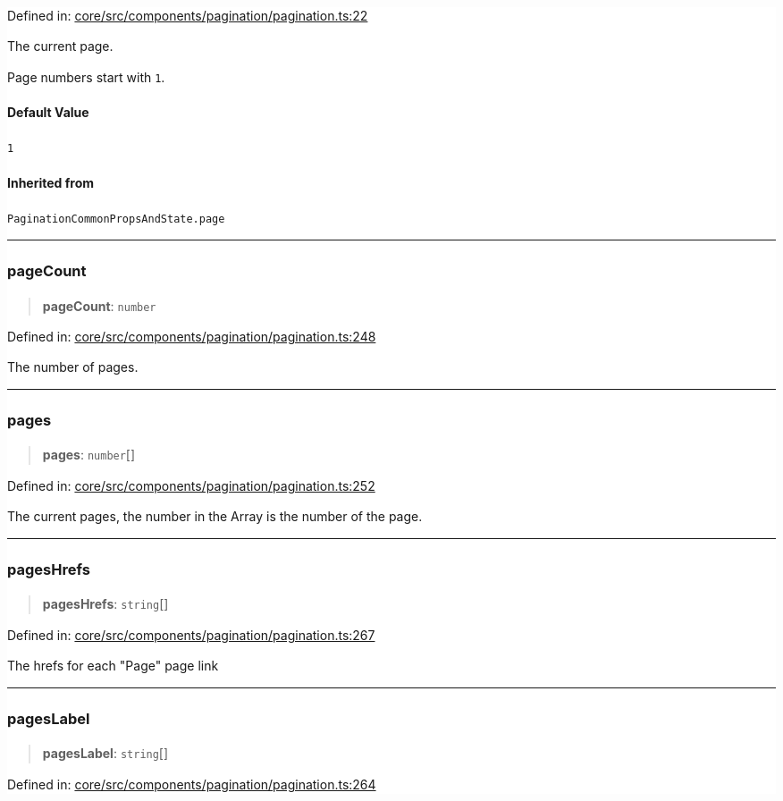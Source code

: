 Defined in: [core/src/components/pagination/pagination.ts:22](https://github.com/AmadeusITGroup/AgnosUI/blob/72c66f3ef2b0d38bd4545fb6166b18d50850f846/core/src/components/pagination/pagination.ts#L22)

The current page.

Page numbers start with `1`.

#### Default Value

`1`

#### Inherited from

`PaginationCommonPropsAndState.page`

***

### pageCount

> **pageCount**: `number`

Defined in: [core/src/components/pagination/pagination.ts:248](https://github.com/AmadeusITGroup/AgnosUI/blob/72c66f3ef2b0d38bd4545fb6166b18d50850f846/core/src/components/pagination/pagination.ts#L248)

The number of pages.

***

### pages

> **pages**: `number`[]

Defined in: [core/src/components/pagination/pagination.ts:252](https://github.com/AmadeusITGroup/AgnosUI/blob/72c66f3ef2b0d38bd4545fb6166b18d50850f846/core/src/components/pagination/pagination.ts#L252)

The current pages, the number in the Array is the number of the page.

***

### pagesHrefs

> **pagesHrefs**: `string`[]

Defined in: [core/src/components/pagination/pagination.ts:267](https://github.com/AmadeusITGroup/AgnosUI/blob/72c66f3ef2b0d38bd4545fb6166b18d50850f846/core/src/components/pagination/pagination.ts#L267)

The hrefs for each "Page" page link

***

### pagesLabel

> **pagesLabel**: `string`[]

Defined in: [core/src/components/pagination/pagination.ts:264](https://github.com/AmadeusITGroup/AgnosUI/blob/72c66f3ef2b0d38bd4545fb6166b18d50850f846/core/src/components/pagination/pagination.ts#L264)
